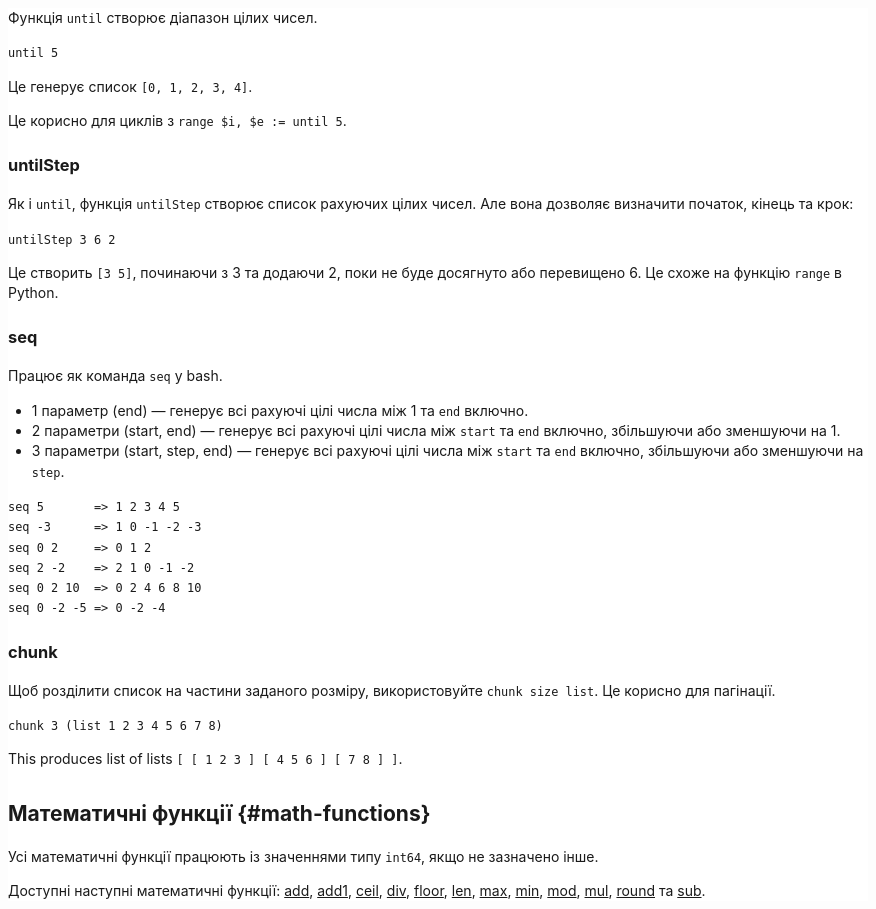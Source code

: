 Функція `until` створює діапазон цілих чисел.

```none
until 5
```

Це генерує список `[0, 1, 2, 3, 4]`.

Це корисно для циклів з `range $i, $e := until 5`.

### untilStep

Як і `until`, функція `untilStep` створює список рахуючих цілих чисел. Але вона дозволяє визначити початок, кінець та крок:

```none
untilStep 3 6 2
```

Це створить `[3 5]`, починаючи з 3 та додаючи 2, поки не буде досягнуто або перевищено 6. Це схоже на функцію `range` в Python.

### seq

Працює як команда `seq` у bash.

* 1 параметр (end) — генерує всі рахуючі цілі числа між 1 та `end` включно.
* 2 параметри (start, end) — генерує всі рахуючі цілі числа між `start` та `end` включно, збільшуючи або зменшуючи на 1.
* 3 параметри (start, step, end) — генерує всі рахуючі цілі числа між `start` та `end` включно, збільшуючи або зменшуючи на `step`.

```none
seq 5       => 1 2 3 4 5
seq -3      => 1 0 -1 -2 -3
seq 0 2     => 0 1 2
seq 2 -2    => 2 1 0 -1 -2
seq 0 2 10  => 0 2 4 6 8 10
seq 0 -2 -5 => 0 -2 -4
```

### chunk

Щоб розділити список на частини заданого розміру, використовуйте `chunk size list`. Це корисно для пагінації.

```none
chunk 3 (list 1 2 3 4 5 6 7 8)
```

This produces list of lists `[ [ 1 2 3 ] [ 4 5 6 ] [ 7 8 ] ]`.

## Математичні функції {#math-functions}

Усі математичні функції працюють із значеннями типу `int64`, якщо не зазначено інше.

Доступні наступні математичні функції: [add](#add), [add1](#add1), [ceil](#ceil), [div](#div), [floor](#floor), [len](#len), [max](#max), [min](#min), [mod](#mod), [mul](#mul), [round](#round) та [sub](#sub).
